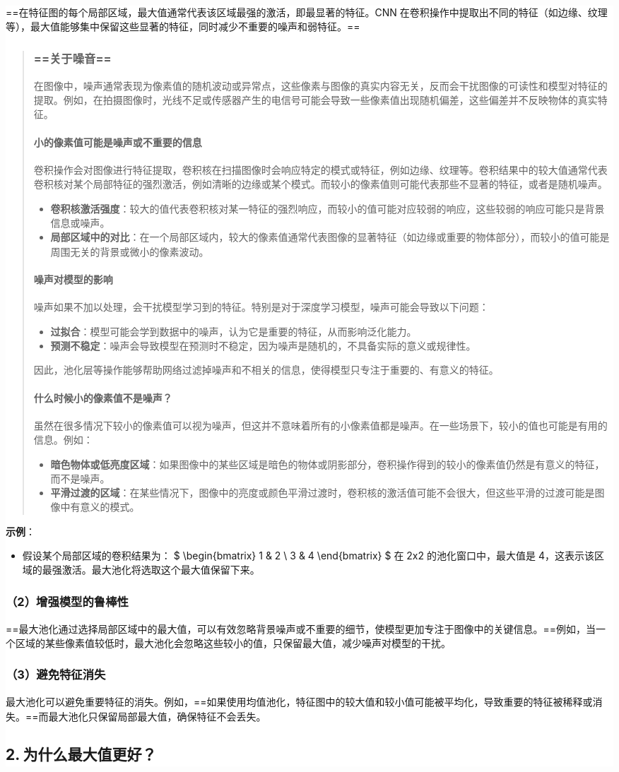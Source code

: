 ==在特征图的每个局部区域，最大值通常代表该区域最强的激活，即最显著的特征。CNN 在卷积操作中提取出不同的特征（如边缘、纹理等），最大值能够集中保留这些显著的特征，同时减少不重要的噪声和弱特征。==

> ### 					**==关于噪音==**
>
> 在图像中，噪声通常表现为像素值的随机波动或异常点，这些像素与图像的真实内容无关，反而会干扰图像的可读性和模型对特征的提取。例如，在拍摄图像时，光线不足或传感器产生的电信号可能会导致一些像素值出现随机偏差，这些偏差并不反映物体的真实特征。
>
> #### **小的像素值可能是噪声或不重要的信息**
>
> 卷积操作会对图像进行特征提取，卷积核在扫描图像时会响应特定的模式或特征，例如边缘、纹理等。卷积结果中的较大值通常代表卷积核对某个局部特征的强烈激活，例如清晰的边缘或某个模式。而较小的像素值则可能代表那些不显著的特征，或者是随机噪声。
>
> - **卷积核激活强度**：较大的值代表卷积核对某一特征的强烈响应，而较小的值可能对应较弱的响应，这些较弱的响应可能只是背景信息或噪声。
> - **局部区域中的对比**：在一个局部区域内，较大的像素值通常代表图像的显著特征（如边缘或重要的物体部分），而较小的值可能是周围无关的背景或微小的像素波动。
>
> #### **噪声对模型的影响**
>
> 噪声如果不加以处理，会干扰模型学习到的特征。特别是对于深度学习模型，噪声可能会导致以下问题：
>
> - **过拟合**：模型可能会学到数据中的噪声，认为它是重要的特征，从而影响泛化能力。
> - **预测不稳定**：噪声会导致模型在预测时不稳定，因为噪声是随机的，不具备实际的意义或规律性。
>
> 因此，池化层等操作能够帮助网络过滤掉噪声和不相关的信息，使得模型只专注于重要的、有意义的特征。
>
> #### **什么时候小的像素值不是噪声？**
>
> 虽然在很多情况下较小的像素值可以视为噪声，但这并不意味着所有的小像素值都是噪声。在一些场景下，较小的值也可能是有用的信息。例如：
>
> - **暗色物体或低亮度区域**：如果图像中的某些区域是暗色的物体或阴影部分，卷积操作得到的较小的像素值仍然是有意义的特征，而不是噪声。
> - **平滑过渡的区域**：在某些情况下，图像中的亮度或颜色平滑过渡时，卷积核的激活值可能不会很大，但这些平滑的过渡可能是图像中有意义的模式。

**示例**：

- 假设某个局部区域的卷积结果为：
  $
  \begin{bmatrix}
  1 & 2 \\
  3 & 4
  \end{bmatrix}
  $
  在 2x2 的池化窗口中，最大值是 4，这表示该区域的最强激活。最大池化将选取这个最大值保留下来。

### （2）**增强模型的鲁棒性**

==最大池化通过选择局部区域中的最大值，可以有效忽略背景噪声或不重要的细节，使模型更加专注于图像中的关键信息。==例如，当一个区域的某些像素值较低时，最大池化会忽略这些较小的值，只保留最大值，减少噪声对模型的干扰。

### （3）**避免特征消失**

最大池化可以避免重要特征的消失。例如，==如果使用均值池化，特征图中的较大值和较小值可能被平均化，导致重要的特征被稀释或消失。==而最大池化只保留局部最大值，确保特征不会丢失。

## 2. **为什么最大值更好？**
